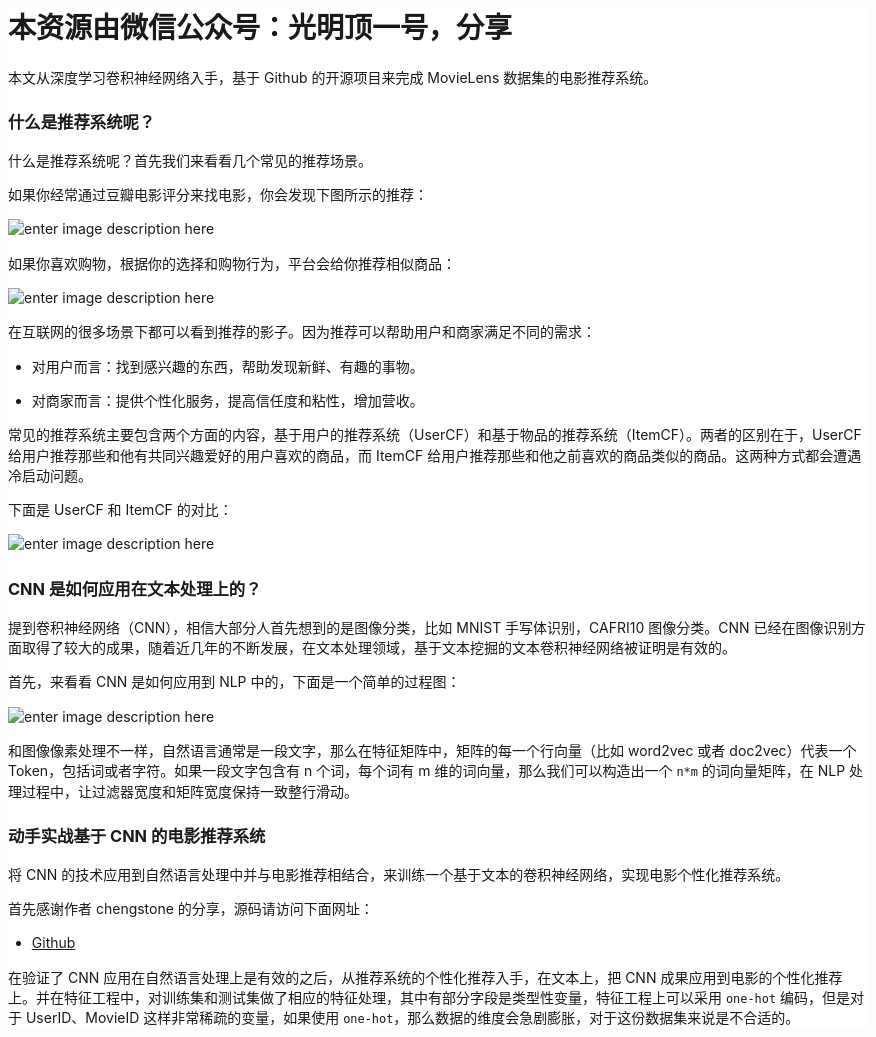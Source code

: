 # 本资源由微信公众号：光明顶一号，分享
本文从深度学习卷积神经网络入手，基于 Github 的开源项目来完成 MovieLens 数据集的电影推荐系统。

### 什么是推荐系统呢？

什么是推荐系统呢？首先我们来看看几个常见的推荐场景。

如果你经常通过豆瓣电影评分来找电影，你会发现下图所示的推荐：

![enter image description
here](https://images.gitbook.cn/ae7b9690-84cc-11e8-b31a-735b9fbd81d4)

如果你喜欢购物，根据你的选择和购物行为，平台会给你推荐相似商品：

![enter image description
here](https://images.gitbook.cn/452fa580-84ce-11e8-bd72-e72df50fbc8a)

在互联网的很多场景下都可以看到推荐的影子。因为推荐可以帮助用户和商家满足不同的需求：

  * 对用户而言：找到感兴趣的东西，帮助发现新鲜、有趣的事物。

  * 对商家而言：提供个性化服务，提高信任度和粘性，增加营收。

常见的推荐系统主要包含两个方面的内容，基于用户的推荐系统（UserCF）和基于物品的推荐系统（ItemCF）。两者的区别在于，UserCF
给用户推荐那些和他有共同兴趣爱好的用户喜欢的商品，而 ItemCF 给用户推荐那些和他之前喜欢的商品类似的商品。这两种方式都会遭遇冷启动问题。

下面是 UserCF 和 ItemCF 的对比：

![enter image description
here](https://images.gitbook.cn/f5728ff0-84d0-11e8-9658-97176c275e7c)

### CNN 是如何应用在文本处理上的？

提到卷积神经网络（CNN），相信大部分人首先想到的是图像分类，比如 MNIST 手写体识别，CAFRI10 图像分类。CNN
已经在图像识别方面取得了较大的成果，随着近几年的不断发展，在文本处理领域，基于文本挖掘的文本卷积神经网络被证明是有效的。

首先，来看看 CNN 是如何应用到 NLP 中的，下面是一个简单的过程图：

![enter image description
here](https://images.gitbook.cn/5ccd6290-84d3-11e8-815d-196036bcf3c7)

和图像像素处理不一样，自然语言通常是一段文字，那么在特征矩阵中，矩阵的每一个行向量（比如 word2vec 或者 doc2vec）代表一个
Token，包括词或者字符。如果一段文字包含有 n 个词，每个词有 m 维的词向量，那么我们可以构造出一个 `n*m` 的词向量矩阵，在 NLP
处理过程中，让过滤器宽度和矩阵宽度保持一致整行滑动。

### 动手实战基于 CNN 的电影推荐系统

将 CNN 的技术应用到自然语言处理中并与电影推荐相结合，来训练一个基于文本的卷积神经网络，实现电影个性化推荐系统。

首先感谢作者 chengstone 的分享，源码请访问下面网址：

  * [Github](https://github.com/chengstone/movie_recommender)

在验证了 CNN 应用在自然语言处理上是有效的之后，从推荐系统的个性化推荐入手，在文本上，把 CNN
成果应用到电影的个性化推荐上。并在特征工程中，对训练集和测试集做了相应的特征处理，其中有部分字段是类型性变量，特征工程上可以采用 `one-hot`
编码，但是对于 UserID、MovieID 这样非常稀疏的变量，如果使用 `one-hot`，那么数据的维度会急剧膨胀，对于这份数据集来说是不合适的。
